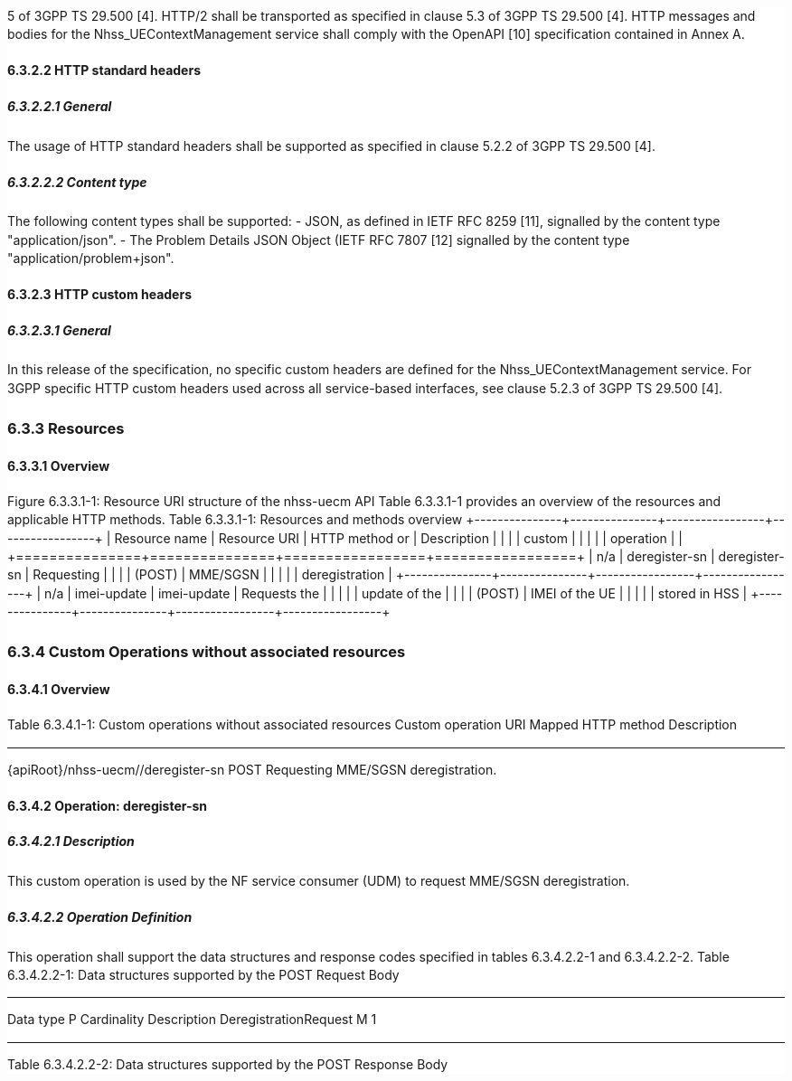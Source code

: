 5 of 3GPP TS 29.500 [4].
HTTP/2 shall be transported as specified in clause 5.3 of 3GPP TS 29.500 [4].
HTTP messages and bodies for the Nhss_UEContextManagement service shall comply
with the OpenAPI [10] specification contained in Annex A.
#### 6.3.2.2 HTTP standard headers
##### 6.3.2.2.1 General
The usage of HTTP standard headers shall be supported as specified in clause
5.2.2 of 3GPP TS 29.500 [4].
##### 6.3.2.2.2 Content type
The following content types shall be supported:
\- JSON, as defined in IETF RFC 8259 [11], signalled by the content type
\"application/json\".
\- The Problem Details JSON Object (IETF RFC 7807 [12] signalled by the
content type \"application/problem+json\".
#### 6.3.2.3 HTTP custom headers
##### 6.3.2.3.1 General
In this release of the specification, no specific custom headers are defined
for the Nhss_UEContextManagement service.
For 3GPP specific HTTP custom headers used across all service-based
interfaces, see clause 5.2.3 of 3GPP TS 29.500 [4].
### 6.3.3 Resources
#### 6.3.3.1 Overview
Figure 6.3.3.1-1: Resource URI structure of the nhss-uecm API
Table 6.3.3.1-1 provides an overview of the resources and applicable HTTP
methods.
Table 6.3.3.1-1: Resources and methods overview
+---------------+---------------+-----------------+-----------------+ | Resource name | Resource URI | HTTP method or | Description | | | | custom | | | | | operation | | +===============+===============+=================+=================+ | n/a | deregister-sn | deregister-sn | Requesting | | | | (POST) | MME/SGSN | | | | | deregistration | +---------------+---------------+-----------------+-----------------+ | n/a | imei-update | imei-update | Requests the | | | | | update of the | | | | (POST) | IMEI of the UE | | | | | stored in HSS | +---------------+---------------+-----------------+-----------------+
### 6.3.4 Custom Operations without associated resources
#### 6.3.4.1 Overview
Table 6.3.4.1-1: Custom operations without associated resources
Custom operation URI Mapped HTTP method Description
* * *
{apiRoot}/nhss-uecm/\/deregister-sn POST Requesting MME/SGSN
deregistration.
#### 6.3.4.2 Operation: deregister-sn
##### 6.3.4.2.1 Description
This custom operation is used by the NF service consumer (UDM) to request
MME/SGSN deregistration.
##### 6.3.4.2.2 Operation Definition
This operation shall support the data structures and response codes specified
in tables 6.3.4.2.2-1 and 6.3.4.2.2-2.
Table 6.3.4.2.2-1: Data structures supported by the POST Request Body
* * *
Data type P Cardinality Description DeregistrationRequest M 1
* * *
Table 6.3.4.2.2-2: Data structures supported by the POST Response Body